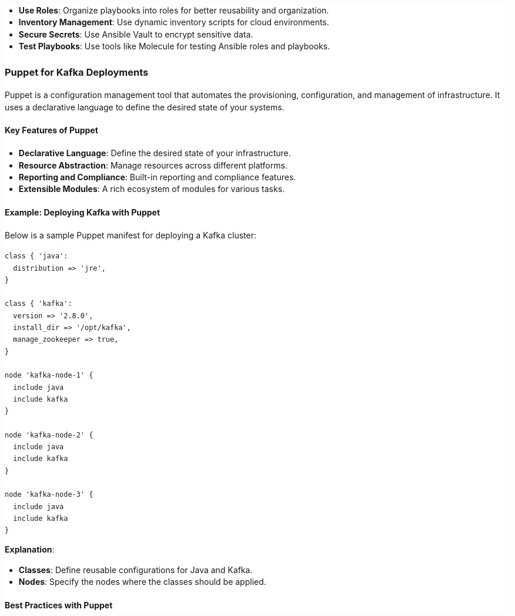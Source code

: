 - **Use Roles**: Organize playbooks into roles for better reusability and organization.
- **Inventory Management**: Use dynamic inventory scripts for cloud environments.
- **Secure Secrets**: Use Ansible Vault to encrypt sensitive data.
- **Test Playbooks**: Use tools like Molecule for testing Ansible roles and playbooks.

### Puppet for Kafka Deployments

Puppet is a configuration management tool that automates the provisioning, configuration, and management of infrastructure. It uses a declarative language to define the desired state of your systems.

#### Key Features of Puppet

- **Declarative Language**: Define the desired state of your infrastructure.
- **Resource Abstraction**: Manage resources across different platforms.
- **Reporting and Compliance**: Built-in reporting and compliance features.
- **Extensible Modules**: A rich ecosystem of modules for various tasks.

#### Example: Deploying Kafka with Puppet

Below is a sample Puppet manifest for deploying a Kafka cluster:

```puppet
class { 'java':
  distribution => 'jre',
}

class { 'kafka':
  version => '2.8.0',
  install_dir => '/opt/kafka',
  manage_zookeeper => true,
}

node 'kafka-node-1' {
  include java
  include kafka
}

node 'kafka-node-2' {
  include java
  include kafka
}

node 'kafka-node-3' {
  include java
  include kafka
}
```

**Explanation**:
- **Classes**: Define reusable configurations for Java and Kafka.
- **Nodes**: Specify the nodes where the classes should be applied.

#### Best Practices with Puppet
